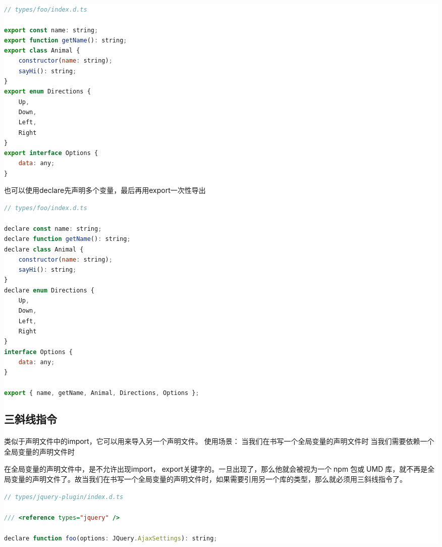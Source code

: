 ```js
// types/foo/index.d.ts

export const name: string;
export function getName(): string;
export class Animal {
    constructor(name: string);
    sayHi(): string;
}
export enum Directions {
    Up,
    Down,
    Left,
    Right
}
export interface Options {
    data: any;
}
```

也可以使用declare先声明多个变量，最后再用export一次性导出
```js
// types/foo/index.d.ts

declare const name: string;
declare function getName(): string;
declare class Animal {
    constructor(name: string);
    sayHi(): string;
}
declare enum Directions {
    Up,
    Down,
    Left,
    Right
}
interface Options {
    data: any;
}

export { name, getName, Animal, Directions, Options };
```

## 三斜线指令

类似于声明文件中的import，它可以用来导入另一个声明文件。
使用场景：
当我们在书写一个全局变量的声明文件时
当我们需要依赖一个全局变量的声明文件时

在全局变量的声明文件中，是不允许出现import， export关键字的。一旦出现了，那么他就会被视为一个 npm 包或 UMD 库，就不再是全局变量的声明文件了。故当我们在书写一个全局变量的声明文件时，如果需要引用另一个库的类型，那么就必须用三斜线指令了。

```js
// types/jquery-plugin/index.d.ts

/// <reference types="jquery" />

declare function foo(options: JQuery.AjaxSettings): string;
```




